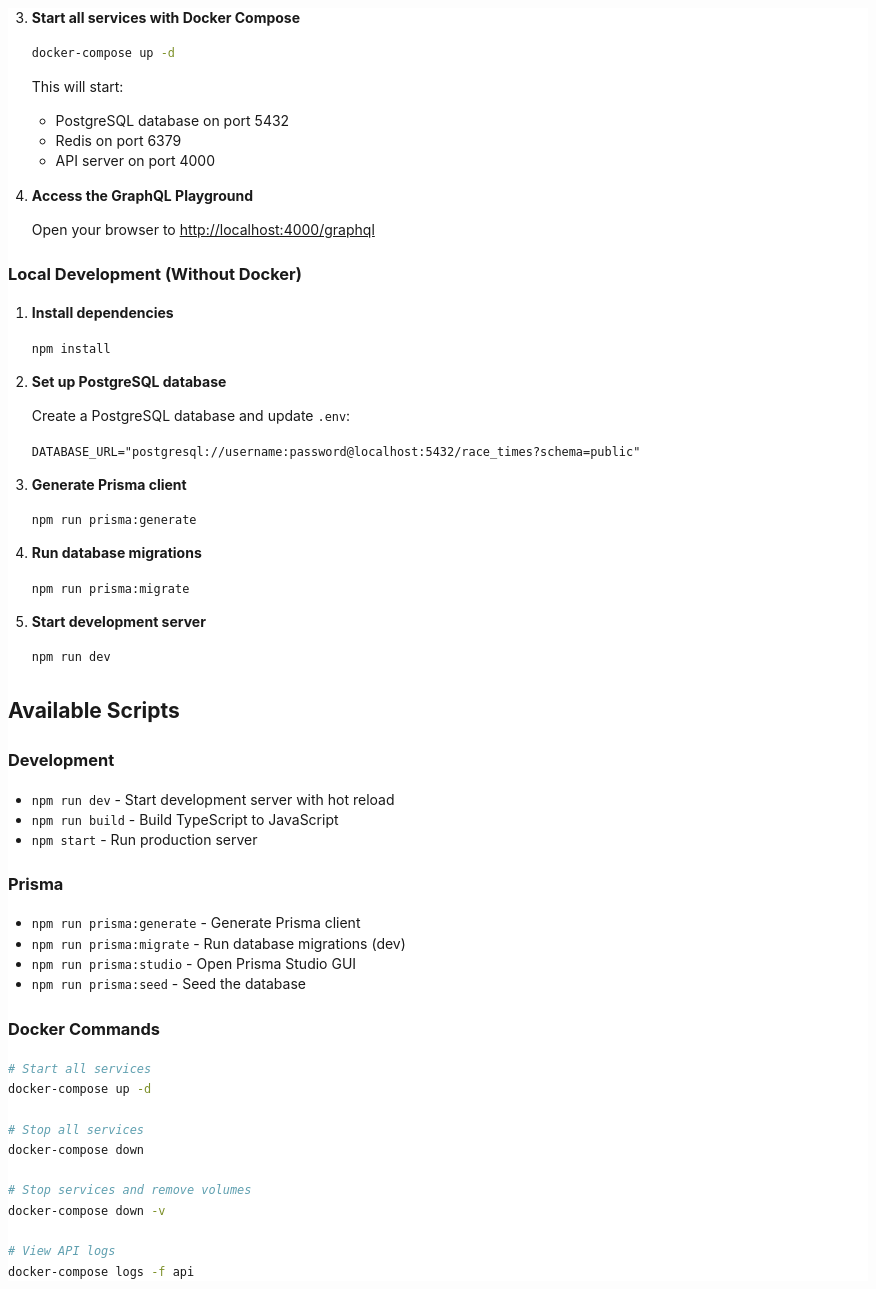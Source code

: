 3. **Start all services with Docker Compose**
   ```bash
   docker-compose up -d
   ```

   This will start:
   - PostgreSQL database on port 5432
   - Redis on port 6379
   - API server on port 4000

4. **Access the GraphQL Playground**

   Open your browser to [http://localhost:4000/graphql](http://localhost:4000/graphql)

### Local Development (Without Docker)

1. **Install dependencies**
   ```bash
   npm install
   ```

2. **Set up PostgreSQL database**

   Create a PostgreSQL database and update `.env`:
   ```env
   DATABASE_URL="postgresql://username:password@localhost:5432/race_times?schema=public"
   ```

3. **Generate Prisma client**
   ```bash
   npm run prisma:generate
   ```

4. **Run database migrations**
   ```bash
   npm run prisma:migrate
   ```

5. **Start development server**
   ```bash
   npm run dev
   ```

## Available Scripts

### Development
- `npm run dev` - Start development server with hot reload
- `npm run build` - Build TypeScript to JavaScript
- `npm start` - Run production server

### Prisma
- `npm run prisma:generate` - Generate Prisma client
- `npm run prisma:migrate` - Run database migrations (dev)
- `npm run prisma:studio` - Open Prisma Studio GUI
- `npm run prisma:seed` - Seed the database

### Docker Commands
```bash
# Start all services
docker-compose up -d

# Stop all services
docker-compose down

# Stop services and remove volumes
docker-compose down -v

# View API logs
docker-compose logs -f api
```